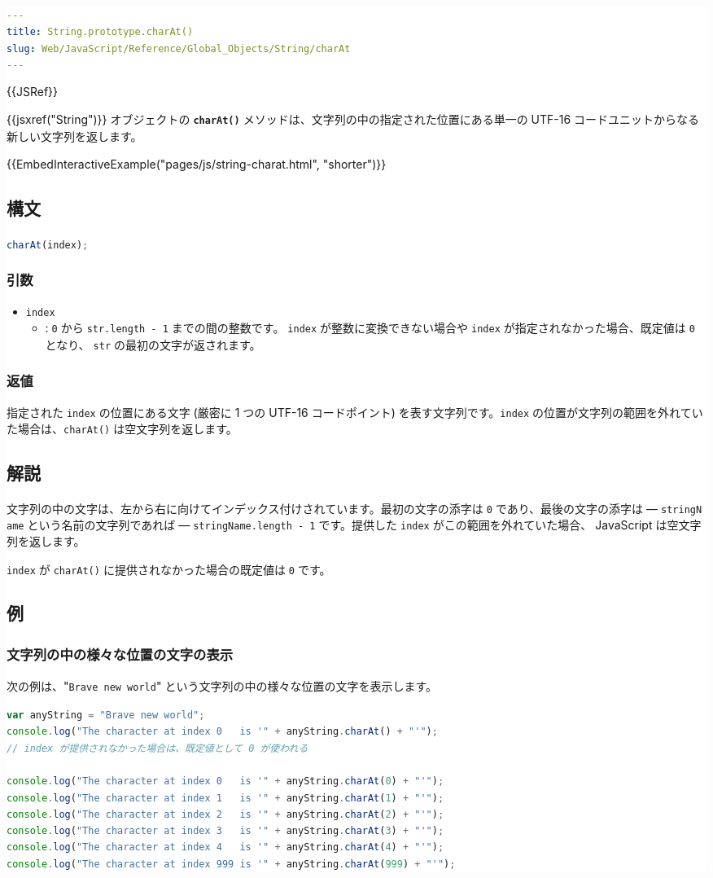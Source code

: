 ```yaml
---
title: String.prototype.charAt()
slug: Web/JavaScript/Reference/Global_Objects/String/charAt
---
```


{{JSRef}}

{{jsxref("String")}} オブジェクトの **`charAt()`** メソッドは、文字列の中の指定された位置にある単一の UTF-16 コードユニットからなる新しい文字列を返します。

{{EmbedInteractiveExample("pages/js/string-charat.html", "shorter")}}

## 構文

```js
charAt(index);
```

### 引数

- `index`
  - : `0` から `str.length - 1` までの間の整数です。 `index` が整数に変換できない場合や `index` が指定されなかった場合、既定値は `0` となり、 `str` の最初の文字が返されます。

### 返値

指定された `index` の位置にある文字 (厳密に 1 つの UTF-16 コードポイント) を表す文字列です。`index` の位置が文字列の範囲を外れていた場合は、`charAt()` は空文字列を返します。

## 解説

文字列の中の文字は、左から右に向けてインデックス付けされています。最初の文字の添字は `0` であり、最後の文字の添字は — `stringName` という名前の文字列であれば — `stringName.length - 1` です。提供した `index` がこの範囲を外れていた場合、 JavaScript は空文字列を返します。

`index` が `charAt()` に提供されなかった場合の既定値は `0` です。

## 例

### 文字列の中の様々な位置の文字の表示

次の例は、"`Brave new world`" という文字列の中の様々な位置の文字を表示します。

```js
var anyString = "Brave new world";
console.log("The character at index 0   is '" + anyString.charAt() + "'");
// index が提供されなかった場合は、既定値として 0 が使われる

console.log("The character at index 0   is '" + anyString.charAt(0) + "'");
console.log("The character at index 1   is '" + anyString.charAt(1) + "'");
console.log("The character at index 2   is '" + anyString.charAt(2) + "'");
console.log("The character at index 3   is '" + anyString.charAt(3) + "'");
console.log("The character at index 4   is '" + anyString.charAt(4) + "'");
console.log("The character at index 999 is '" + anyString.charAt(999) + "'");
```
